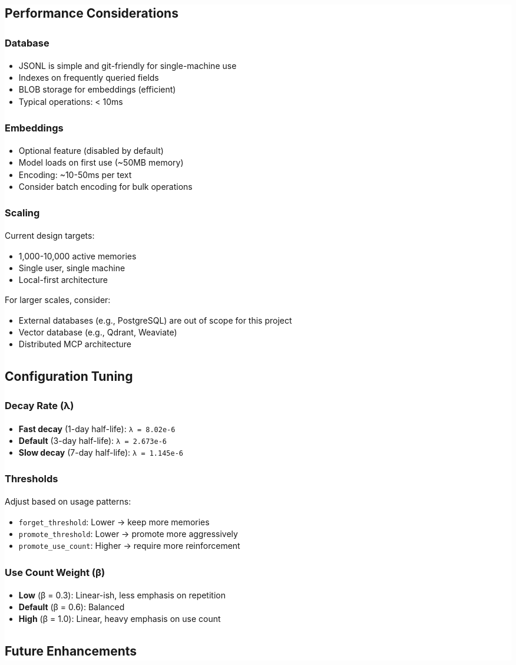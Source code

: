 ## Performance Considerations

### Database

- JSONL is simple and git-friendly for single-machine use
- Indexes on frequently queried fields
- BLOB storage for embeddings (efficient)
- Typical operations: < 10ms

### Embeddings

- Optional feature (disabled by default)
- Model loads on first use (~50MB memory)
- Encoding: ~10-50ms per text
- Consider batch encoding for bulk operations

### Scaling

Current design targets:
- 1,000-10,000 active memories
- Single user, single machine
- Local-first architecture

For larger scales, consider:
- External databases (e.g., PostgreSQL) are out of scope for this project
- Vector database (e.g., Qdrant, Weaviate)
- Distributed MCP architecture

## Configuration Tuning

### Decay Rate (λ)

- **Fast decay** (1-day half-life): `λ = 8.02e-6`
- **Default** (3-day half-life): `λ = 2.673e-6`
- **Slow decay** (7-day half-life): `λ = 1.145e-6`

### Thresholds

Adjust based on usage patterns:

- `forget_threshold`: Lower → keep more memories
- `promote_threshold`: Lower → promote more aggressively
- `promote_use_count`: Higher → require more reinforcement

### Use Count Weight (β)

- **Low** (β = 0.3): Linear-ish, less emphasis on repetition
- **Default** (β = 0.6): Balanced
- **High** (β = 1.0): Linear, heavy emphasis on use count

## Future Enhancements
